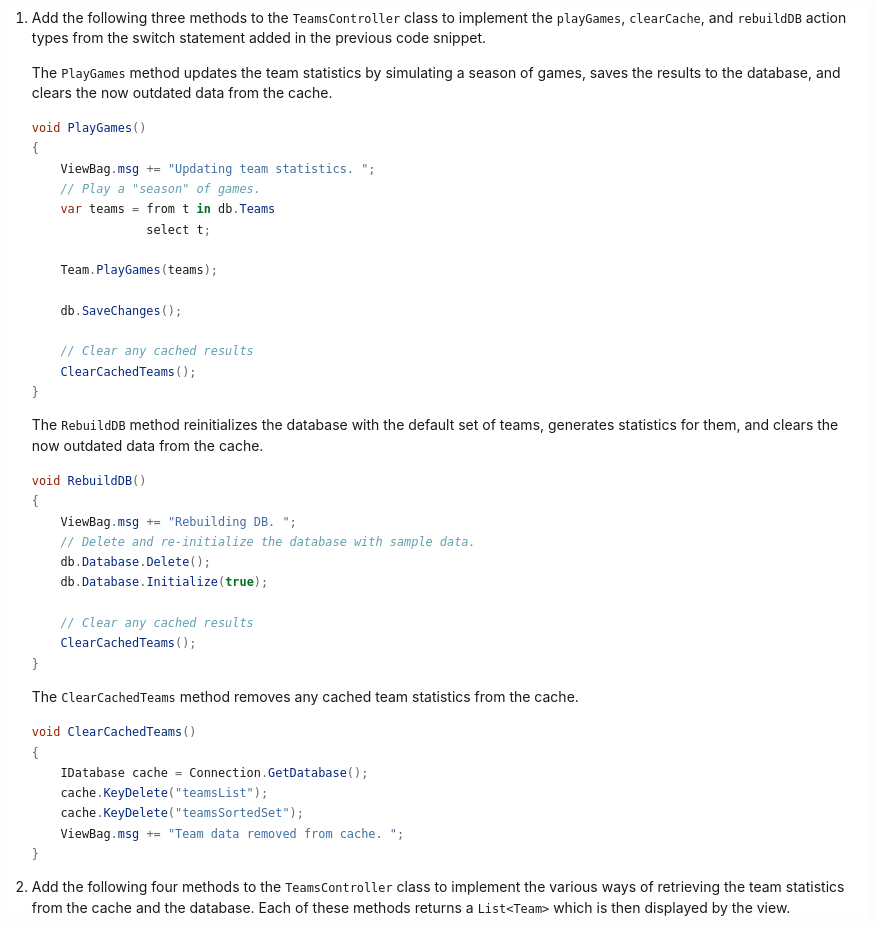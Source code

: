 1. Add the following three methods to the `TeamsController` class to implement the `playGames`, `clearCache`, and `rebuildDB` action types from the switch statement added in the previous code snippet.

    The `PlayGames` method updates the team statistics by simulating a season of games, saves the results to the database, and clears the now outdated data from the cache.

    ```c#
    void PlayGames()
    {
        ViewBag.msg += "Updating team statistics. ";
        // Play a "season" of games.
        var teams = from t in db.Teams
                    select t;

        Team.PlayGames(teams);

        db.SaveChanges();

        // Clear any cached results
        ClearCachedTeams();
    }
    ```

    The `RebuildDB` method reinitializes the database with the default set of teams, generates statistics for them, and clears the now outdated data from the cache.

    ```c#
    void RebuildDB()
    {
        ViewBag.msg += "Rebuilding DB. ";
        // Delete and re-initialize the database with sample data.
        db.Database.Delete();
        db.Database.Initialize(true);

        // Clear any cached results
        ClearCachedTeams();
    }
    ```

    The `ClearCachedTeams` method removes any cached team statistics from the cache.

    ```c#
    void ClearCachedTeams()
    {
        IDatabase cache = Connection.GetDatabase();
        cache.KeyDelete("teamsList");
        cache.KeyDelete("teamsSortedSet");
        ViewBag.msg += "Team data removed from cache. ";
    } 
    ```

1. Add the following four methods to the `TeamsController` class to implement the various ways of retrieving the team statistics from the cache and the database. Each of these methods returns a `List<Team>` which is then displayed by the view.
